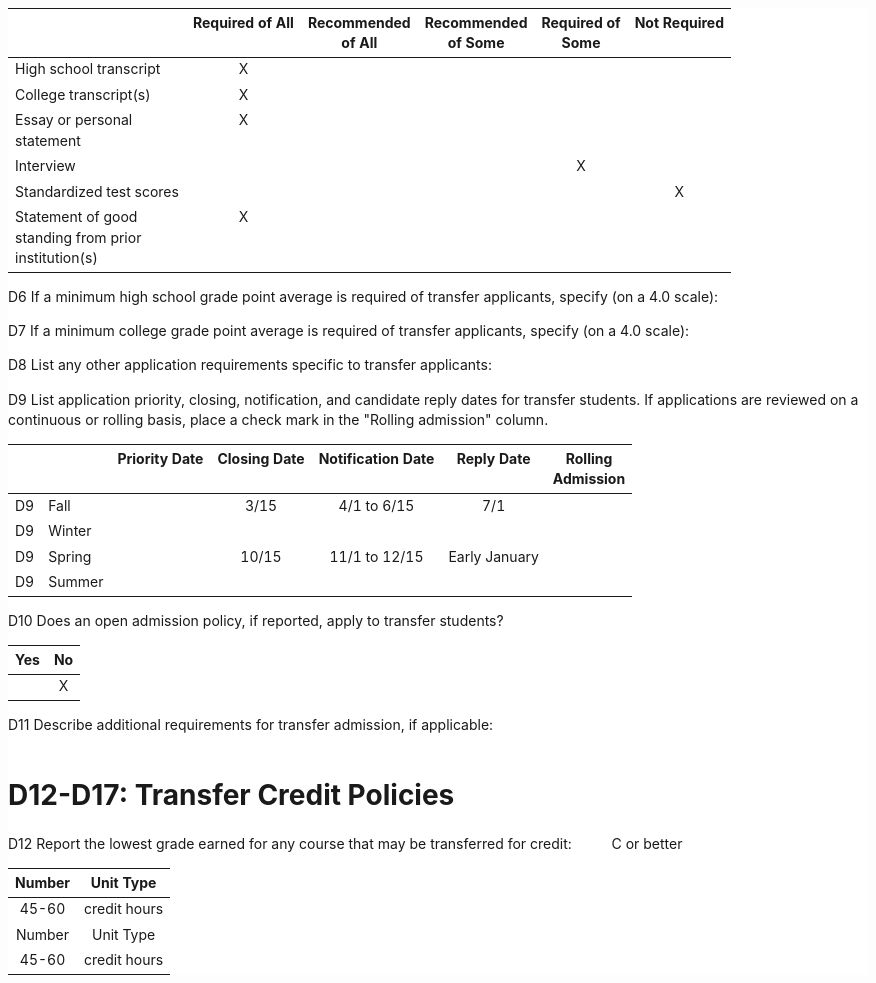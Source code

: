 |  | Required of All | Recommended <br> of All | Recommended <br> of Some | Required of <br> Some | Not Required |
| :-- | :--: | :--: | :--: | :--: | :--: |
| High school transcript | X |  |  |  |  |
| College transcript(s) | X |  |  |  |  |
| Essay or personal <br> statement | X |  |  |  |  |
| Interview |  |  |  | X |  |
| Standardized test scores |  |  |  |  | X |
| Statement of good <br> standing from prior <br> institution(s) | X |  |  |  |  |

D6 If a minimum high school grade point average is required of transfer applicants, specify (on a 4.0 scale):

D7 If a minimum college grade point average is required of transfer applicants, specify (on a 4.0 scale):

D8 List any other application requirements specific to transfer applicants:

D9 List application priority, closing, notification, and candidate reply dates for transfer students. If applications are reviewed on a continuous or rolling basis, place a check mark in the "Rolling admission" column.

|  |  | Priority Date | Closing Date | Notification Date | Reply Date | Rolling <br> Admission |
| :-- | :-- | :--: | :--: | :--: | :--: | :--: |
| D9 | Fall |  | $3 / 15$ | $4 / 1$ to $6 / 15$ | $7 / 1$ |  |
| D9 | Winter |  |  |  |  |  |
| D9 | Spring |  | $10 / 15$ | $11 / 1$ to $12 / 15$ | Early January |  |
| D9 | Summer |  |  |  |  |  |
D10 Does an open admission policy, if reported, apply to transfer students?

| Yes | No |
| :-- | :--: |
|  | X |

D11 Describe additional requirements for transfer admission, if applicable:

# D12-D17: Transfer Credit Policies 

D12 Report the lowest grade earned for any course that may be transferred for credit: $\qquad$ C or better

| Number | Unit Type |
| :--: | :--: |
| 45-60 | credit hours |
| Number | Unit Type |
| 45-60 | credit hours |
